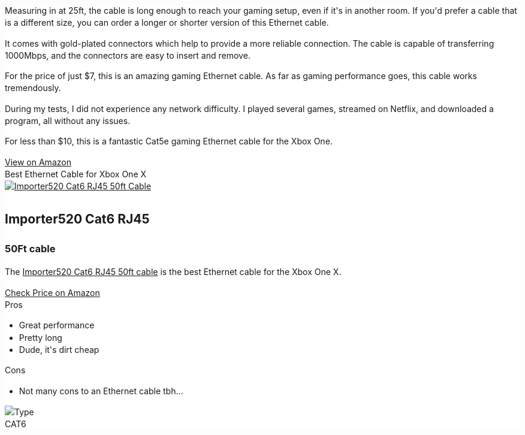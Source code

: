 Measuring in at 25ft, the cable is long enough to reach your gaming setup, even if it's in another room. If you'd prefer a cable that is a different size, you can order a longer or shorter version of this Ethernet cable.

It comes with gold-plated connectors which help to provide a more reliable connection. The cable is capable of transferring 1000Mbps, and the connectors are easy to insert and remove.

For the price of just $7, this is an amazing gaming Ethernet cable. As far as gaming performance goes, this cable works tremendously.

During my tests, I did not experience any network difficulty. I played several games, streamed on Netflix, and downloaded a program, all without any issues.

For less than $10, this is a fantastic Cat5e gaming Ethernet cable for the Xbox One.

<div class="btn-center">
  <a target="_blank" class="big-button-center" href="https://amzn.to/2X7aOl9">View on Amazon</a>
</div>

<div id="xbox-one-x-ethernet-cable" class="featured-info-box">
<span>Best Ethernet Cable for Xbox One X</span>
<div class="content">
<div class="img">
<a target="_blank" href="https://amzn.to/2UYxvFA"><img class="lazyload" alt="Importer520 Cat6 RJ45 50ft Cable" data-src="/img/gaming-ethernet-cable/importer520.jpeg" /></a>
</div>
<div class="text">
<h2>Importer520 Cat6 RJ45</h2>
<h3>50Ft cable</h3>
<p>The <a target="_blank" href="https://amzn.to/2UYxvFA">Importer520 Cat6 RJ45 50ft cable</a> is the best Ethernet cable for the Xbox One X.</p>
<div class="btn btn-centered">
<a target="_blank" class="cta-button buy-button" href="https://amzn.to/2UYxvFA">Check Price on Amazon</a>
</div>
</div>
</div>
</div>
<section class="section-pros-cons">
  <div class="pros-cons-container">
    <div class="pros-container"> 
      <div class="pro-con-title">Pros</div> 
      <ul class="info-list"> 
        <li>Great performance</li> 
        <li>Pretty long</li> 
        <li>Dude, it's dirt cheap</li>
      </ul> 
    </div>
    <div class="cons-container"> 
      <div class="pro-con-title">Cons</div> 
      <ul class="info-list"> 
        <li>Not many cons to an Ethernet cable tbh...</li> 
      </ul> 
    </div>
  </div>
  <div class="tabs-container">
      <div class="tab-btn">
        <div class="tab-btn-title">
          <img class="tab-img" src="/img/icons/ethernet.png"/><span class="tab-btn-title-margin">Type</span>
        </div>
        <div class="tab-btn-data">
          CAT6
        </div>
      </div>
      <div class="tab-btn">
        <div class="tab-btn-title">